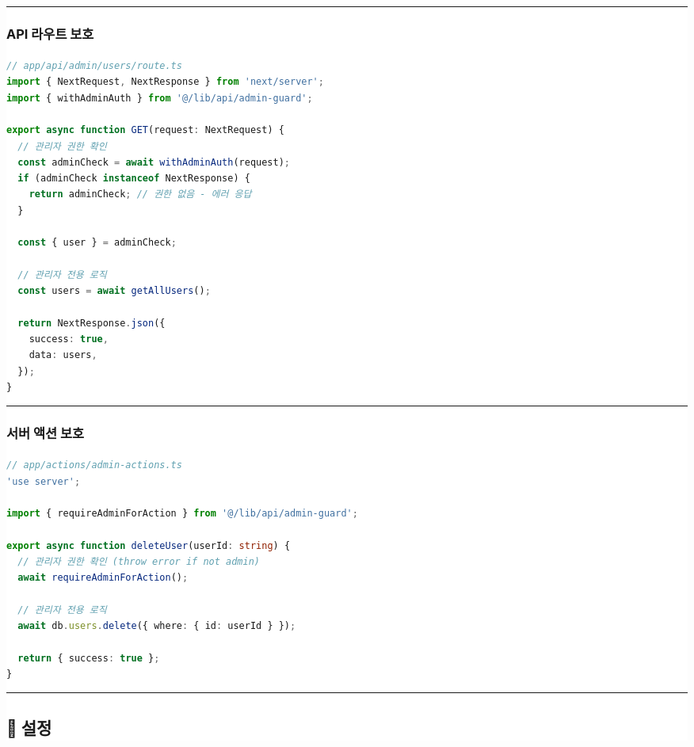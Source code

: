 
---

### API 라우트 보호

```typescript
// app/api/admin/users/route.ts
import { NextRequest, NextResponse } from 'next/server';
import { withAdminAuth } from '@/lib/api/admin-guard';

export async function GET(request: NextRequest) {
  // 관리자 권한 확인
  const adminCheck = await withAdminAuth(request);
  if (adminCheck instanceof NextResponse) {
    return adminCheck; // 권한 없음 - 에러 응답
  }
  
  const { user } = adminCheck;
  
  // 관리자 전용 로직
  const users = await getAllUsers();
  
  return NextResponse.json({
    success: true,
    data: users,
  });
}
```

---

### 서버 액션 보호

```typescript
// app/actions/admin-actions.ts
'use server';

import { requireAdminForAction } from '@/lib/api/admin-guard';

export async function deleteUser(userId: string) {
  // 관리자 권한 확인 (throw error if not admin)
  await requireAdminForAction();
  
  // 관리자 전용 로직
  await db.users.delete({ where: { id: userId } });
  
  return { success: true };
}
```

---

## 🔧 설정
